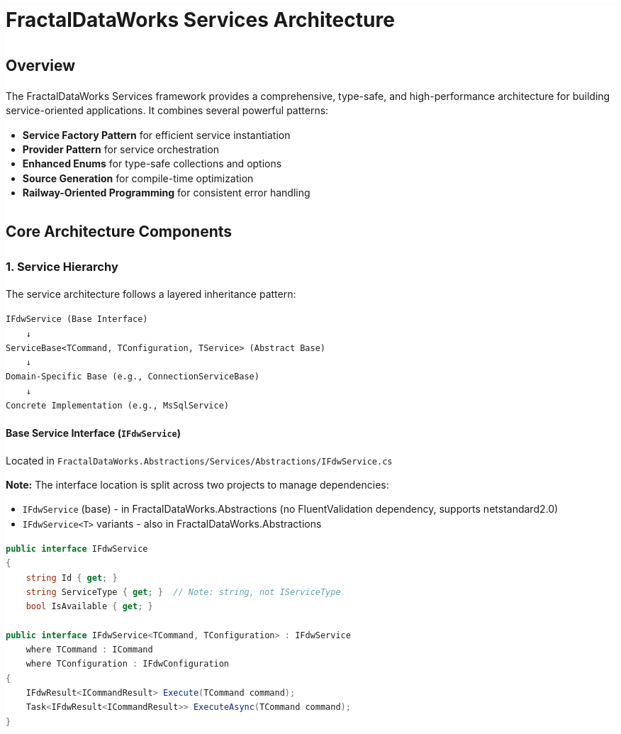 # FractalDataWorks Services Architecture

## Overview

The FractalDataWorks Services framework provides a comprehensive, type-safe, and high-performance architecture for building service-oriented applications. It combines several powerful patterns:

- **Service Factory Pattern** for efficient service instantiation
- **Provider Pattern** for service orchestration
- **Enhanced Enums** for type-safe collections and options
- **Source Generation** for compile-time optimization
- **Railway-Oriented Programming** for consistent error handling

## Core Architecture Components

### 1. Service Hierarchy

The service architecture follows a layered inheritance pattern:

```
IFdwService (Base Interface)
    ↓
ServiceBase<TCommand, TConfiguration, TService> (Abstract Base)
    ↓
Domain-Specific Base (e.g., ConnectionServiceBase)
    ↓
Concrete Implementation (e.g., MsSqlService)
```

#### Base Service Interface (`IFdwService`)

Located in `FractalDataWorks.Abstractions/Services/Abstractions/IFdwService.cs`

**Note:** The interface location is split across two projects to manage dependencies:
- `IFdwService` (base) - in FractalDataWorks.Abstractions (no FluentValidation dependency, supports netstandard2.0)
- `IFdwService<T>` variants - also in FractalDataWorks.Abstractions

```csharp
public interface IFdwService
{
    string Id { get; }
    string ServiceType { get; }  // Note: string, not IServiceType
    bool IsAvailable { get; }

public interface IFdwService<TCommand, TConfiguration> : IFdwService
    where TCommand : ICommand
    where TConfiguration : IFdwConfiguration
{
    IFdwResult<ICommandResult> Execute(TCommand command);
    Task<IFdwResult<ICommandResult>> ExecuteAsync(TCommand command);
}
```
